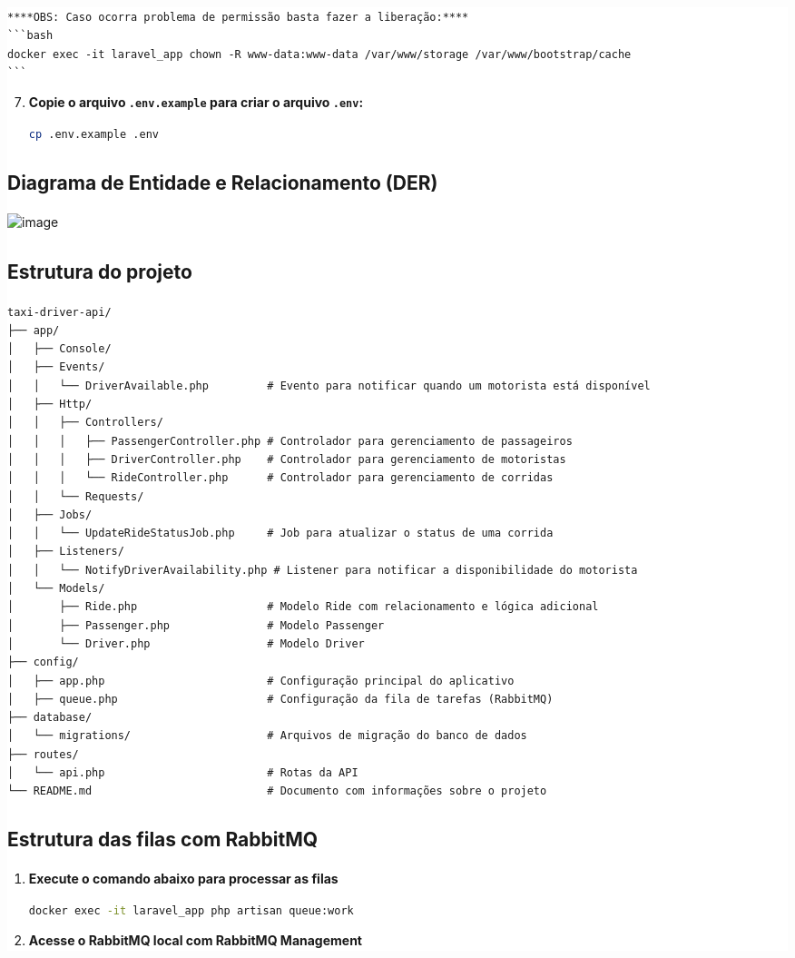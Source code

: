     ****OBS: Caso ocorra problema de permissão basta fazer a liberação:****
    ```bash
    docker exec -it laravel_app chown -R www-data:www-data /var/www/storage /var/www/bootstrap/cache
    ```

7. **Copie o arquivo `.env.example` para criar o arquivo `.env`:**
    ```bash
    cp .env.example .env
    ```

## Diagrama de Entidade e Relacionamento (DER)

![image](https://github.com/user-attachments/assets/47933504-5f14-4c94-ada9-73916b3a108c)


## Estrutura do projeto

```plaintext
taxi-driver-api/
├── app/
│   ├── Console/
│   ├── Events/
│   │   └── DriverAvailable.php         # Evento para notificar quando um motorista está disponível
│   ├── Http/
│   │   ├── Controllers/
│   │   │   ├── PassengerController.php # Controlador para gerenciamento de passageiros
│   │   │   ├── DriverController.php    # Controlador para gerenciamento de motoristas
│   │   │   └── RideController.php      # Controlador para gerenciamento de corridas
│   │   └── Requests/
│   ├── Jobs/
│   │   └── UpdateRideStatusJob.php     # Job para atualizar o status de uma corrida
│   ├── Listeners/
│   │   └── NotifyDriverAvailability.php # Listener para notificar a disponibilidade do motorista
│   └── Models/
│       ├── Ride.php                    # Modelo Ride com relacionamento e lógica adicional
│       ├── Passenger.php               # Modelo Passenger
│       └── Driver.php                  # Modelo Driver
├── config/
│   ├── app.php                         # Configuração principal do aplicativo
│   ├── queue.php                       # Configuração da fila de tarefas (RabbitMQ)
├── database/
│   └── migrations/                     # Arquivos de migração do banco de dados
├── routes/
│   └── api.php                         # Rotas da API
└── README.md                           # Documento com informações sobre o projeto
```

## Estrutura das filas com RabbitMQ

1. **Execute o comando abaixo para processar as filas**
   ```bash
   docker exec -it laravel_app php artisan queue:work
   ```
2. **Acesse o RabbitMQ local com RabbitMQ Management**
